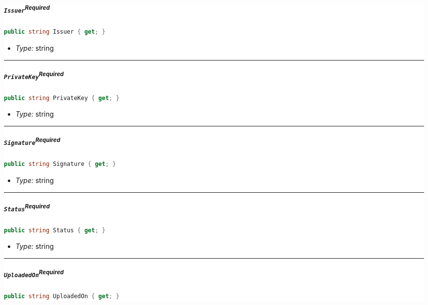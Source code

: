 ##### `Issuer`<sup>Required</sup> <a name="Issuer" id="@cdktf/provider-cloudflare.dataCloudflareAuthenticatedOriginPullsCertificate.DataCloudflareAuthenticatedOriginPullsCertificate.property.issuer"></a>

```csharp
public string Issuer { get; }
```

- *Type:* string

---

##### `PrivateKey`<sup>Required</sup> <a name="PrivateKey" id="@cdktf/provider-cloudflare.dataCloudflareAuthenticatedOriginPullsCertificate.DataCloudflareAuthenticatedOriginPullsCertificate.property.privateKey"></a>

```csharp
public string PrivateKey { get; }
```

- *Type:* string

---

##### `Signature`<sup>Required</sup> <a name="Signature" id="@cdktf/provider-cloudflare.dataCloudflareAuthenticatedOriginPullsCertificate.DataCloudflareAuthenticatedOriginPullsCertificate.property.signature"></a>

```csharp
public string Signature { get; }
```

- *Type:* string

---

##### `Status`<sup>Required</sup> <a name="Status" id="@cdktf/provider-cloudflare.dataCloudflareAuthenticatedOriginPullsCertificate.DataCloudflareAuthenticatedOriginPullsCertificate.property.status"></a>

```csharp
public string Status { get; }
```

- *Type:* string

---

##### `UploadedOn`<sup>Required</sup> <a name="UploadedOn" id="@cdktf/provider-cloudflare.dataCloudflareAuthenticatedOriginPullsCertificate.DataCloudflareAuthenticatedOriginPullsCertificate.property.uploadedOn"></a>

```csharp
public string UploadedOn { get; }
```
